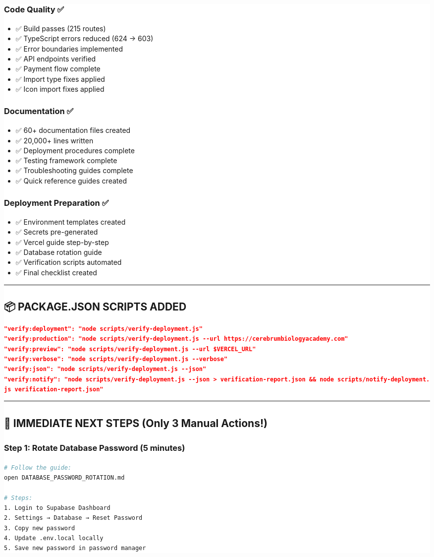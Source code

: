 ### Code Quality ✅

- ✅ Build passes (215 routes)
- ✅ TypeScript errors reduced (624 → 603)
- ✅ Error boundaries implemented
- ✅ API endpoints verified
- ✅ Payment flow complete
- ✅ Import type fixes applied
- ✅ Icon import fixes applied

### Documentation ✅

- ✅ 60+ documentation files created
- ✅ 20,000+ lines written
- ✅ Deployment procedures complete
- ✅ Testing framework complete
- ✅ Troubleshooting guides complete
- ✅ Quick reference guides created

### Deployment Preparation ✅

- ✅ Environment templates created
- ✅ Secrets pre-generated
- ✅ Vercel guide step-by-step
- ✅ Database rotation guide
- ✅ Verification scripts automated
- ✅ Final checklist created

---

## 📦 PACKAGE.JSON SCRIPTS ADDED

```json
"verify:deployment": "node scripts/verify-deployment.js"
"verify:production": "node scripts/verify-deployment.js --url https://cerebrumbiologyacademy.com"
"verify:preview": "node scripts/verify-deployment.js --url $VERCEL_URL"
"verify:verbose": "node scripts/verify-deployment.js --verbose"
"verify:json": "node scripts/verify-deployment.js --json"
"verify:notify": "node scripts/verify-deployment.js --json > verification-report.json && node scripts/notify-deployment.js verification-report.json"
```

---

## 🚀 IMMEDIATE NEXT STEPS (Only 3 Manual Actions!)

### Step 1: Rotate Database Password (5 minutes)

```bash
# Follow the guide:
open DATABASE_PASSWORD_ROTATION.md

# Steps:
1. Login to Supabase Dashboard
2. Settings → Database → Reset Password
3. Copy new password
4. Update .env.local locally
5. Save new password in password manager
```
